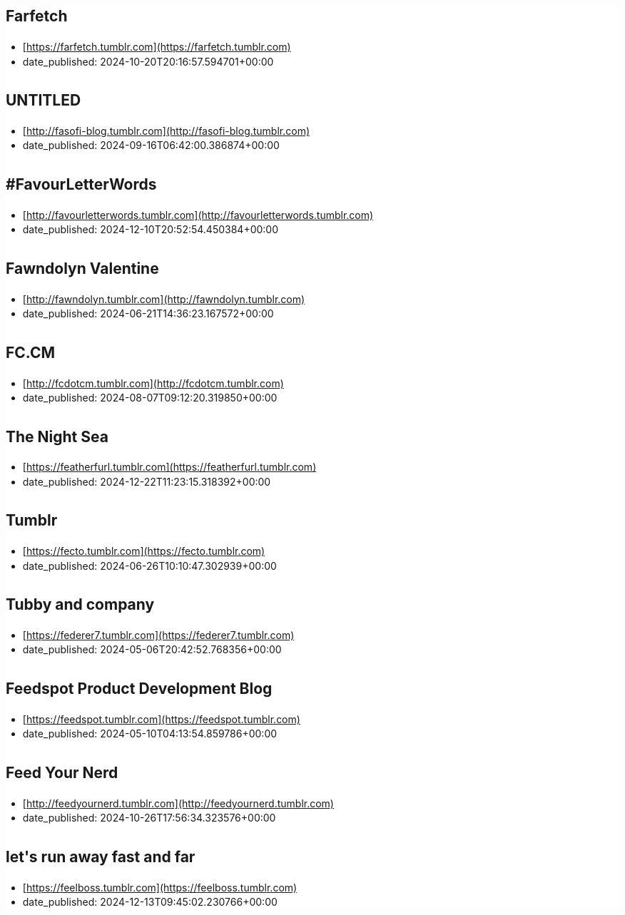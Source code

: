  ## Farfetch
 - [https://farfetch.tumblr.com](https://farfetch.tumblr.com)
 - date_published: 2024-10-20T20:16:57.594701+00:00

 ## UNTITLED
 - [http://fasofi-blog.tumblr.com](http://fasofi-blog.tumblr.com)
 - date_published: 2024-09-16T06:42:00.386874+00:00

 ## #FavourLetterWords
 - [http://favourletterwords.tumblr.com](http://favourletterwords.tumblr.com)
 - date_published: 2024-12-10T20:52:54.450384+00:00

 ## Fawndolyn Valentine
 - [http://fawndolyn.tumblr.com](http://fawndolyn.tumblr.com)
 - date_published: 2024-06-21T14:36:23.167572+00:00

 ## FC.CM
 - [http://fcdotcm.tumblr.com](http://fcdotcm.tumblr.com)
 - date_published: 2024-08-07T09:12:20.319850+00:00

 ## The Night Sea
 - [https://featherfurl.tumblr.com](https://featherfurl.tumblr.com)
 - date_published: 2024-12-22T11:23:15.318392+00:00

 ## Tumblr
 - [https://fecto.tumblr.com](https://fecto.tumblr.com)
 - date_published: 2024-06-26T10:10:47.302939+00:00

 ## Tubby and company
 - [https://federer7.tumblr.com](https://federer7.tumblr.com)
 - date_published: 2024-05-06T20:42:52.768356+00:00

 ## Feedspot Product Development Blog
 - [https://feedspot.tumblr.com](https://feedspot.tumblr.com)
 - date_published: 2024-05-10T04:13:54.859786+00:00

 ## Feed Your Nerd
 - [http://feedyournerd.tumblr.com](http://feedyournerd.tumblr.com)
 - date_published: 2024-10-26T17:56:34.323576+00:00

 ## let's run away fast and far
 - [https://feelboss.tumblr.com](https://feelboss.tumblr.com)
 - date_published: 2024-12-13T09:45:02.230766+00:00
